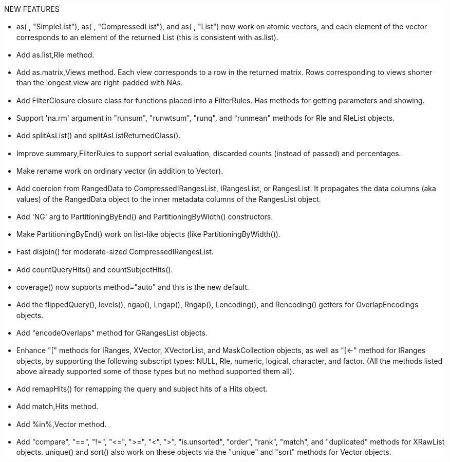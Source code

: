 NEW FEATURES

- as( , "SimpleList"), as( , "CompressedList"), and as( , "List") now
  work on atomic vectors, and each element of the vector corresponds to
  an element of the returned List (this is consistent with as.list).

- Add as.list,Rle method.

- Add as.matrix,Views method. Each view corresponds to a row in the
  returned matrix. Rows corresponding to views shorter than the longest
  view are right-padded with NAs.

- Add FilterClosure closure class for functions placed into a
  FilterRules. Has methods for getting parameters and showing.

- Support 'na.rm' argument in "runsum", "runwtsum", "runq", and
  "runmean" methods for Rle and RleList objects.

- Add splitAsList() and splitAsListReturnedClass().

- Improve summary,FilterRules to support serial evaluation, discarded
  counts (instead of passed) and percentages.

- Make rename work on ordinary vector (in addition to Vector).

- Add coercion from RangedData to CompressedIRangesList, IRangesList,
  or RangesList. It propagates the data columns (aka values) of the
  RangedData object to the inner metadata columns of the RangesList
  object.

- Add 'NG' arg to PartitioningByEnd() and PartitioningByWidth()
  constructors.

- Make PartitioningByEnd() work on list-like objects (like
  PartitioningByWidth()).

- Fast disjoin() for moderate-sized CompressedIRangesList.

- Add countQueryHits() and countSubjectHits().

- coverage() now supports method="auto" and this is the new default.

- Add the flippedQuery(), levels(), ngap(), Lngap(), Rngap(),
  Lencoding(), and Rencoding() getters for OverlapEncodings objects.

- Add "encodeOverlaps" method for GRangesList objects.

- Enhance "[" methods for IRanges, XVector, XVectorList, and
  MaskCollection objects, as well as "[<-" method for IRanges objects,
  by supporting the following subscript types: NULL, Rle, numeric,
  logical, character, and factor. (All the methods listed above already
  supported some of those types but no method supported them all).

- Add remapHits() for remapping the query and subject hits of a Hits
  object.

- Add match,Hits method.

- Add %in%,Vector method.

- Add "compare", "==", "!=", "<=", ">=", "<", ">", "is.unsorted",
  "order", "rank", "match", and "duplicated" methods for XRawList
  objects. unique() and sort() also work on these objects via the
  "unique" and "sort" methods for Vector objects.
